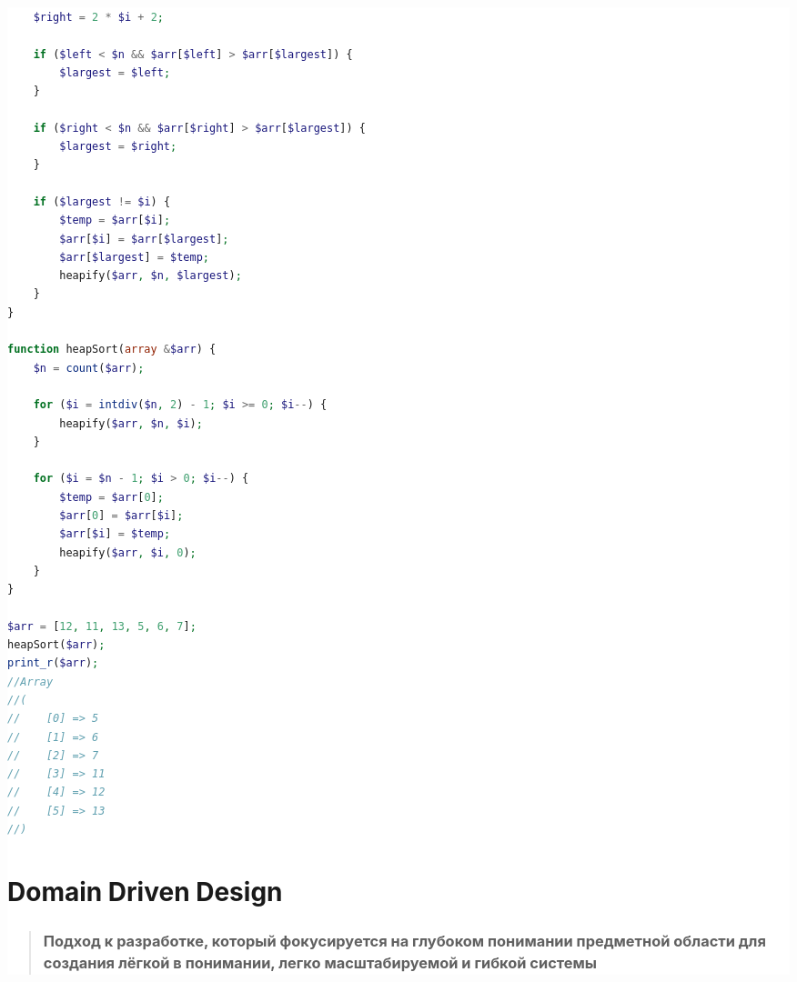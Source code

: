 ```php
    $right = 2 * $i + 2;
    
    if ($left < $n && $arr[$left] > $arr[$largest]) {
        $largest = $left;
    }
    
    if ($right < $n && $arr[$right] > $arr[$largest]) {
        $largest = $right;
    }
    
    if ($largest != $i) {
        $temp = $arr[$i];
        $arr[$i] = $arr[$largest];
        $arr[$largest] = $temp;
        heapify($arr, $n, $largest);
    }
}

function heapSort(array &$arr) {
    $n = count($arr);
    
    for ($i = intdiv($n, 2) - 1; $i >= 0; $i--) {
        heapify($arr, $n, $i);
    }
    
    for ($i = $n - 1; $i > 0; $i--) {
        $temp = $arr[0];
        $arr[0] = $arr[$i];
        $arr[$i] = $temp;
        heapify($arr, $i, 0);
    }
}

$arr = [12, 11, 13, 5, 6, 7];
heapSort($arr);
print_r($arr);
//Array
//(
//    [0] => 5
//    [1] => 6
//    [2] => 7
//    [3] => 11
//    [4] => 12
//    [5] => 13
//)
```

# Domain Driven Design
> ### Подход к разработке, который фокусируется на глубоком понимании предметной области для создания лёгкой в понимании, легко масштабируемой и гибкой системы

